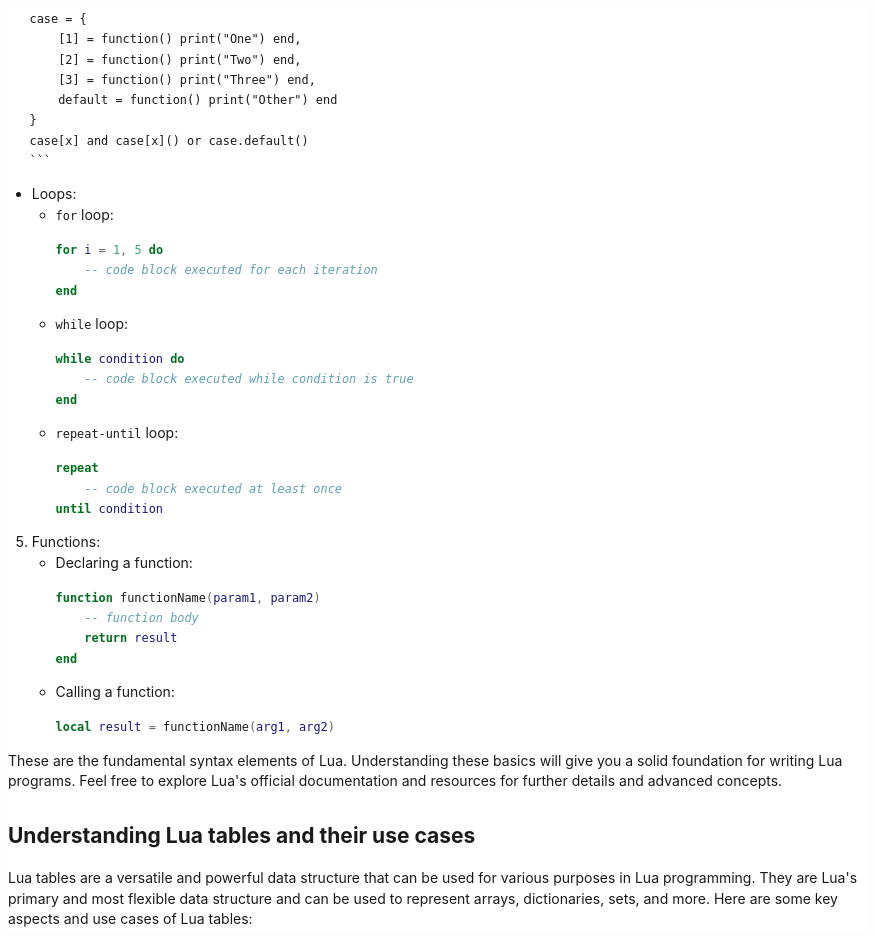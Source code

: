        case = {
           [1] = function() print("One") end,
           [2] = function() print("Two") end,
           [3] = function() print("Three") end,
           default = function() print("Other") end
       }
       case[x] and case[x]() or case.default()
       ```

   - Loops:
     - `for` loop:
       ```lua
       for i = 1, 5 do
           -- code block executed for each iteration
       end
       ```
     - `while` loop:
       ```lua
       while condition do
           -- code block executed while condition is true
       end
       ```
     - `repeat-until` loop:
       ```lua
       repeat
           -- code block executed at least once
       until condition
       ```

5. Functions:
   - Declaring a function:
     ```lua
     function functionName(param1, param2)
         -- function body
         return result
     end
     ```
   - Calling a function:
     ```lua
     local result = functionName(arg1, arg2)
     ```

These are the fundamental syntax elements of Lua. Understanding these basics will give you a solid foundation for writing Lua programs. Feel free to explore Lua's official documentation and resources for further details and advanced concepts.

## Understanding Lua tables and their use cases


Lua tables are a versatile and powerful data structure that can be used for various purposes in Lua programming. They are Lua's primary and most flexible data structure and can be used to represent arrays, dictionaries, sets, and more. Here are some key aspects and use cases of Lua tables:
